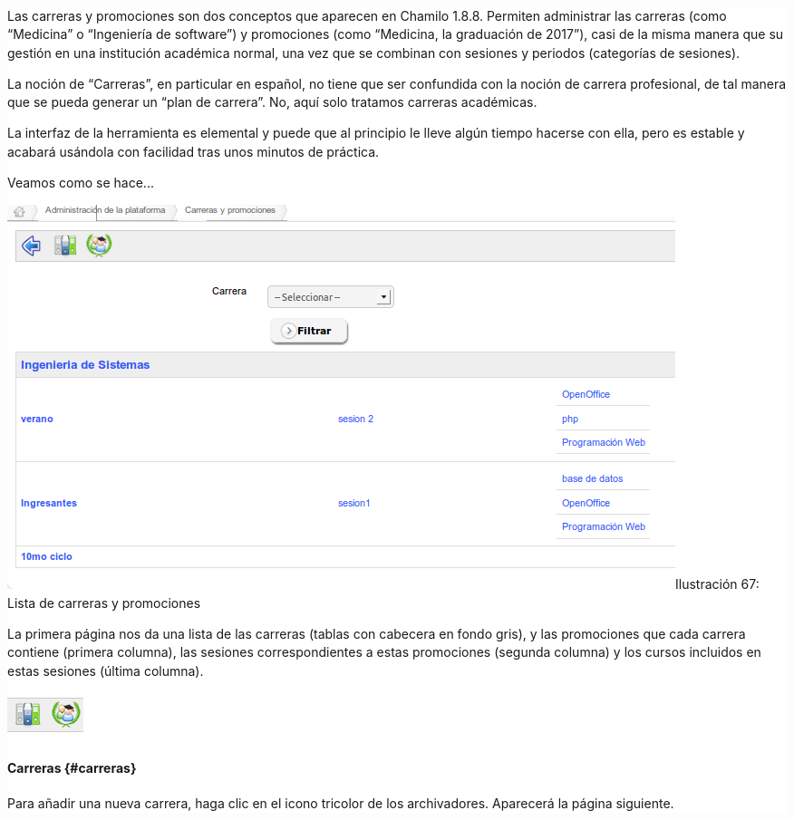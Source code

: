 Las carreras y promociones son dos conceptos que aparecen en Chamilo 1.8.8\. Permiten administrar las carreras (como “Medicina” o “Ingeniería de software”) y promociones (como “Medicina, la graduación de 2017”), casi de la misma manera que su gestión en una institución académica normal, una vez que se combinan con sesiones y periodos (categorías de sesiones).

La noción de “Carreras”, en particular en español, no tiene que ser confundida con la noción de carrera profesional, de tal manera que se pueda generar un “plan de carrera”. No, aquí solo tratamos carreras académicas.

La interfaz de la herramienta es elemental y puede que al principio le lleve algún tiempo hacerse con ella, pero es estable y acabará usándola con facilidad tras unos minutos de práctica.

Veamos como se hace...

![](../assets/images175.png)Ilustración 67: Lista de carreras y promociones

La primera página nos da una lista de las carreras (tablas con cabecera en fondo gris), y las promociones que cada carrera contiene (primera columna), las sesiones correspondientes a estas promociones (segunda columna) y los cursos incluidos en estas sesiones (última columna).

![](../assets/images102.png)

#### Carreras {#carreras}

Para añadir una nueva carrera, haga clic en el icono tricolor de los archivadores. Aparecerá la página siguiente.
